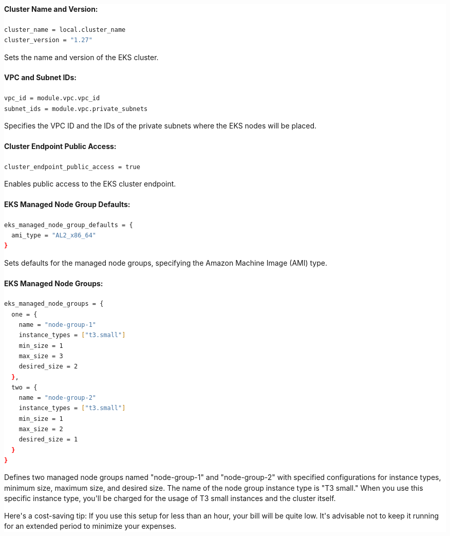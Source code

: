 #### Cluster Name and Version:
```sh
cluster_name = local.cluster_name
cluster_version = "1.27"
```
Sets the name and version of the EKS cluster.

#### VPC and Subnet IDs:
```sh
vpc_id = module.vpc.vpc_id
subnet_ids = module.vpc.private_subnets
```
Specifies the VPC ID and the IDs of the private subnets where the EKS nodes will be placed.

#### Cluster Endpoint Public Access:
```sh
cluster_endpoint_public_access = true
```
Enables public access to the EKS cluster endpoint.

#### EKS Managed Node Group Defaults:
```sh
eks_managed_node_group_defaults = {
  ami_type = "AL2_x86_64"
}
```
Sets defaults for the managed node groups, specifying the Amazon Machine Image (AMI) type.

#### EKS Managed Node Groups:
```sh
eks_managed_node_groups = {
  one = {
    name = "node-group-1"
    instance_types = ["t3.small"]
    min_size = 1
    max_size = 3
    desired_size = 2
  },
  two = {
    name = "node-group-2"
    instance_types = ["t3.small"]
    min_size = 1
    max_size = 2
    desired_size = 1
  }
}
```
Defines two managed node groups named "node-group-1" and "node-group-2" with specified configurations for instance types, minimum size, maximum size, and desired size.
The name of the node group instance type is "T3 small." When you use this specific instance type, you'll be charged for the usage of T3 small instances and the cluster itself.

Here's a cost-saving tip: If you use this setup for less than an hour, your bill will be quite low. It's advisable not to keep it running for an extended period to minimize your expenses.
